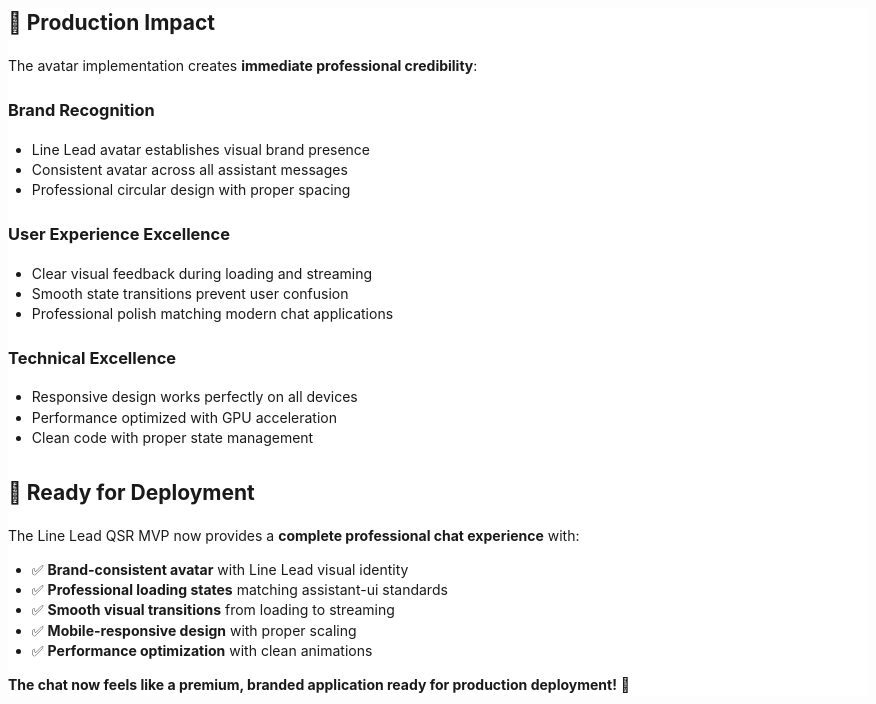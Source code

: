 ## 🚀 **Production Impact**

The avatar implementation creates **immediate professional credibility**:

### **Brand Recognition**
- Line Lead avatar establishes visual brand presence
- Consistent avatar across all assistant messages
- Professional circular design with proper spacing

### **User Experience Excellence**
- Clear visual feedback during loading and streaming
- Smooth state transitions prevent user confusion
- Professional polish matching modern chat applications

### **Technical Excellence**
- Responsive design works perfectly on all devices
- Performance optimized with GPU acceleration
- Clean code with proper state management

## 🎯 **Ready for Deployment**

The Line Lead QSR MVP now provides a **complete professional chat experience** with:
- ✅ **Brand-consistent avatar** with Line Lead visual identity
- ✅ **Professional loading states** matching assistant-ui standards  
- ✅ **Smooth visual transitions** from loading to streaming
- ✅ **Mobile-responsive design** with proper scaling
- ✅ **Performance optimization** with clean animations

**The chat now feels like a premium, branded application ready for production deployment!** 🎉